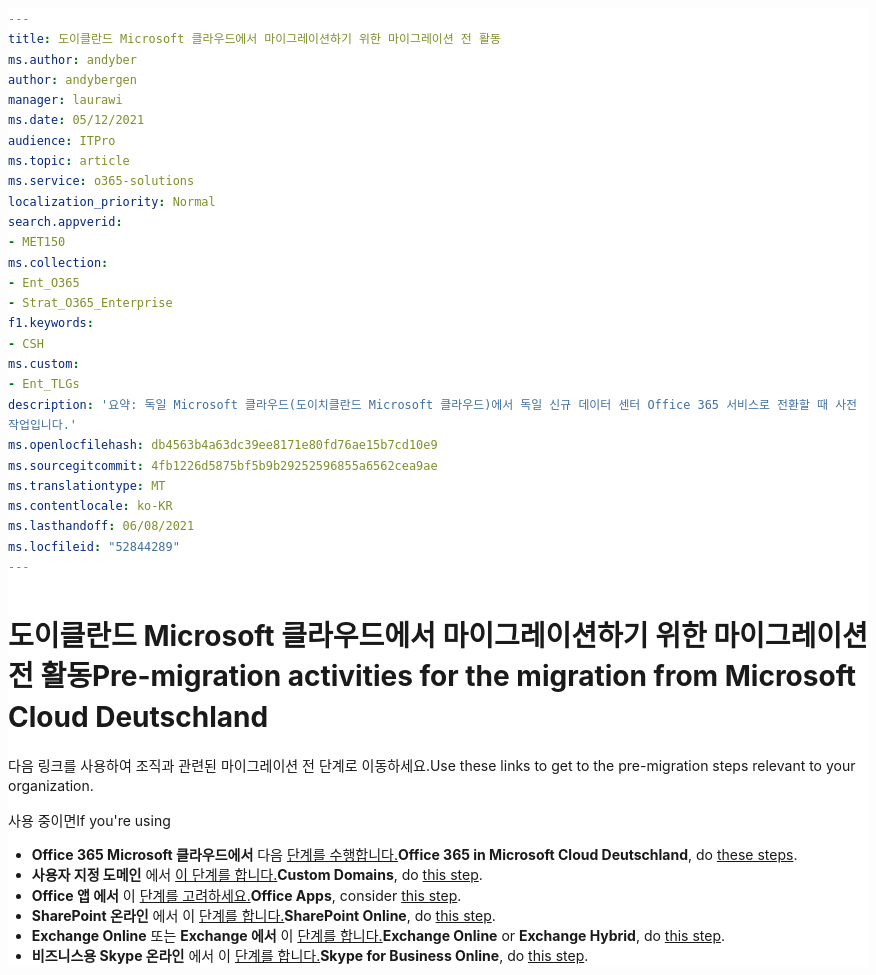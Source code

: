 ```yaml
---
title: 도이클란드 Microsoft 클라우드에서 마이그레이션하기 위한 마이그레이션 전 활동
ms.author: andyber
author: andybergen
manager: laurawi
ms.date: 05/12/2021
audience: ITPro
ms.topic: article
ms.service: o365-solutions
localization_priority: Normal
search.appverid:
- MET150
ms.collection:
- Ent_O365
- Strat_O365_Enterprise
f1.keywords:
- CSH
ms.custom:
- Ent_TLGs
description: '요약: 독일 Microsoft 클라우드(도이치클란드 Microsoft 클라우드)에서 독일 신규 데이터 센터 Office 365 서비스로 전환할 때 사전 작업입니다.'
ms.openlocfilehash: db4563b4a63dc39ee8171e80fd76ae15b7cd10e9
ms.sourcegitcommit: 4fb1226d5875bf5b9b29252596855a6562cea9ae
ms.translationtype: MT
ms.contentlocale: ko-KR
ms.lasthandoff: 06/08/2021
ms.locfileid: "52844289"
---
```

# <a name="pre-migration-activities-for-the-migration-from-microsoft-cloud-deutschland"></a><span data-ttu-id="330c8-103">도이클란드 Microsoft 클라우드에서 마이그레이션하기 위한 마이그레이션 전 활동</span><span class="sxs-lookup"><span data-stu-id="330c8-103">Pre-migration activities for the migration from Microsoft Cloud Deutschland</span></span>

<span data-ttu-id="330c8-104">다음 링크를 사용하여 조직과 관련된 마이그레이션 전 단계로 이동하세요.</span><span class="sxs-lookup"><span data-stu-id="330c8-104">Use these links to get to the pre-migration steps relevant to your organization.</span></span>

<span data-ttu-id="330c8-105">사용 중이면</span><span class="sxs-lookup"><span data-stu-id="330c8-105">If you're using</span></span>

- <span data-ttu-id="330c8-106">**Office 365 Microsoft 클라우드에서** 다음 [단계를 수행합니다.](#general-tenant-migration-considerations)</span><span class="sxs-lookup"><span data-stu-id="330c8-106">**Office 365 in Microsoft Cloud Deutschland**, do [these steps](#general-tenant-migration-considerations).</span></span>
- <span data-ttu-id="330c8-107">**사용자 지정 도메인** 에서 [이 단계를 합니다.](#dns-entries-for-custom-domains)</span><span class="sxs-lookup"><span data-stu-id="330c8-107">**Custom Domains**, do [this step](#dns-entries-for-custom-domains).</span></span>
- <span data-ttu-id="330c8-108">**Office 앱 에서** 이 [단계를 고려하세요.](#office-apps)</span><span class="sxs-lookup"><span data-stu-id="330c8-108">**Office Apps**, consider [this step](#office-apps).</span></span>
- <span data-ttu-id="330c8-109">**SharePoint 온라인** 에서 이 [단계를 합니다.](#sharepoint-online)</span><span class="sxs-lookup"><span data-stu-id="330c8-109">**SharePoint Online**, do [this step](#sharepoint-online).</span></span>
- <span data-ttu-id="330c8-110">**Exchange Online** 또는 **Exchange 에서** 이 [단계를 합니다.](#exchange-online)</span><span class="sxs-lookup"><span data-stu-id="330c8-110">**Exchange Online** or **Exchange Hybrid**, do [this step](#exchange-online).</span></span>
- <span data-ttu-id="330c8-111">**비즈니스용 Skype 온라인** 에서 이 [단계를 합니다.](#skype-for-business-online)</span><span class="sxs-lookup"><span data-stu-id="330c8-111">**Skype for Business Online**, do [this step](#skype-for-business-online).</span></span>